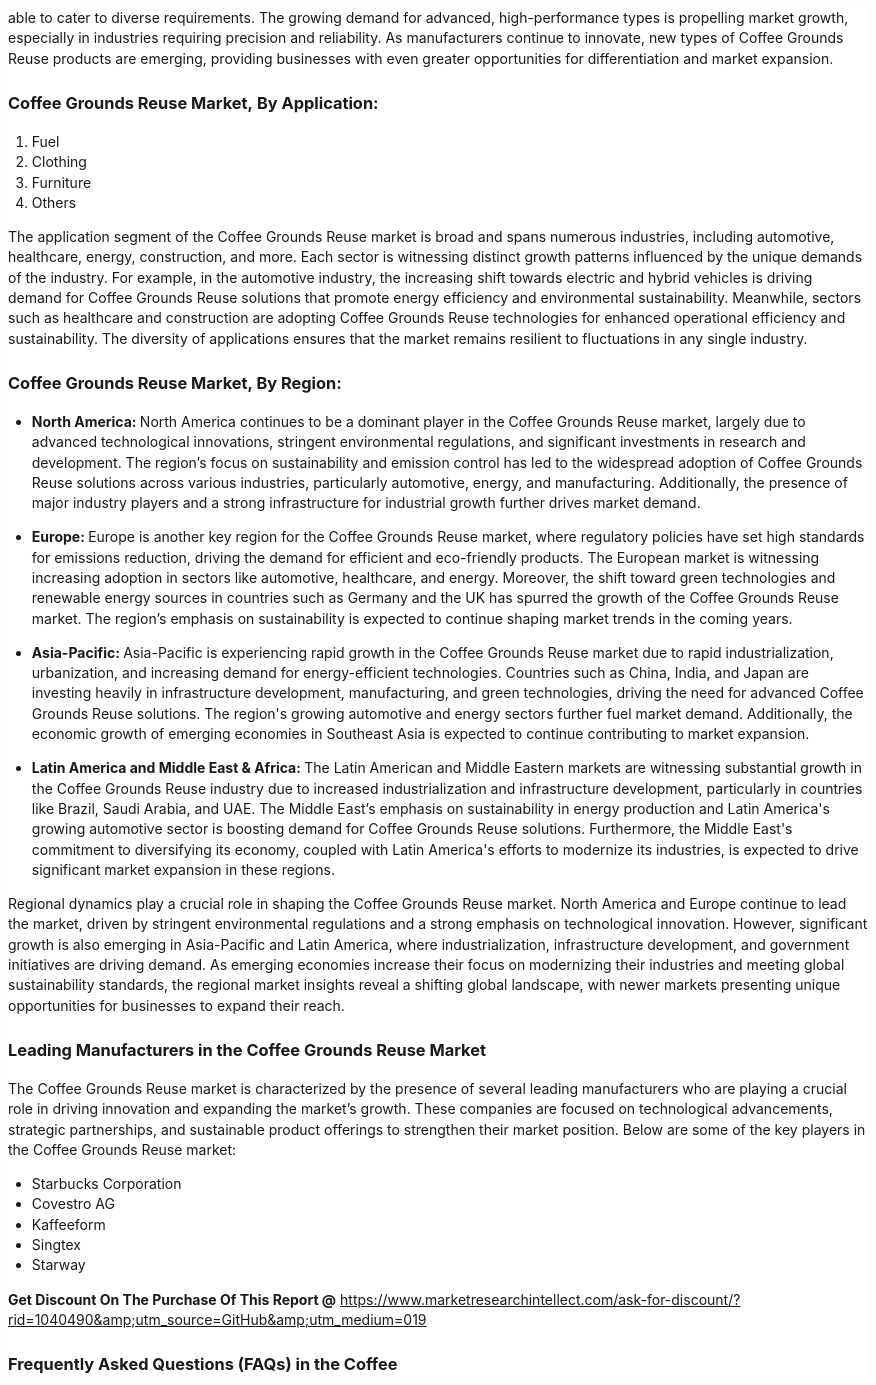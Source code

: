 able to cater to diverse requirements. The growing demand for advanced, high-performance types is propelling market growth, especially in industries requiring precision and reliability. As manufacturers continue to innovate, new types of Coffee Grounds Reuse products are emerging, providing businesses with even greater opportunities for differentiation and market expansion.</p><h3>Coffee Grounds Reuse Market,&nbsp;By Application:</h3><ol><li>Fuel<li> Clothing<li> Furniture<li> Others</li></ol><p>The application segment of the Coffee Grounds Reuse market is broad and spans numerous industries, including automotive, healthcare, energy, construction, and more. Each sector is witnessing distinct growth patterns influenced by the unique demands of the industry. For example, in the automotive industry, the increasing shift towards electric and hybrid vehicles is driving demand for Coffee Grounds Reuse solutions that promote energy efficiency and environmental sustainability. Meanwhile, sectors such as healthcare and construction are adopting Coffee Grounds Reuse technologies for enhanced operational efficiency and sustainability. The diversity of applications ensures that the market remains resilient to fluctuations in any single industry.</p><h3>Coffee Grounds Reuse Market, By Region:</h3><ul><li><p><strong>North America:&nbsp;</strong>North America continues to be a dominant player in the Coffee Grounds Reuse market, largely due to advanced technological innovations, stringent environmental regulations, and significant investments in research and development. The region&rsquo;s focus on sustainability and emission control has led to the widespread adoption of Coffee Grounds Reuse solutions across various industries, particularly automotive, energy, and manufacturing. Additionally, the presence of major industry players and a strong infrastructure for industrial growth further drives market demand.</p></li><li><p><strong><strong>Europe:&nbsp;</strong></strong>Europe is another key region for the Coffee Grounds Reuse market, where regulatory policies have set high standards for emissions reduction, driving the demand for efficient and eco-friendly products. The European market is witnessing increasing adoption in sectors like automotive, healthcare, and energy. Moreover, the shift toward green technologies and renewable energy sources in countries such as Germany and the UK has spurred the growth of the Coffee Grounds Reuse market. The region&rsquo;s emphasis on sustainability is expected to continue shaping market trends in the coming years.</p></li><li><p><strong><strong>Asia-Pacific:&nbsp;</strong></strong>Asia-Pacific is experiencing rapid growth in the Coffee Grounds Reuse market due to rapid industrialization, urbanization, and increasing demand for energy-efficient technologies. Countries such as China, India, and Japan are investing heavily in infrastructure development, manufacturing, and green technologies, driving the need for advanced Coffee Grounds Reuse solutions. The region's growing automotive and energy sectors further fuel market demand. Additionally, the economic growth of emerging economies in Southeast Asia is expected to continue contributing to market expansion.</p></li><li><p><strong><strong>Latin America and Middle East &amp; Africa:&nbsp;</strong></strong>The Latin American and Middle Eastern markets are witnessing substantial growth in the Coffee Grounds Reuse industry due to increased industrialization and infrastructure development, particularly in countries like Brazil, Saudi Arabia, and UAE. The Middle East&rsquo;s emphasis on sustainability in energy production and Latin America's growing automotive sector is boosting demand for Coffee Grounds Reuse solutions. Furthermore, the Middle East's commitment to diversifying its economy, coupled with Latin America's efforts to modernize its industries, is expected to drive significant market expansion in these regions.</p></li></ul><p>Regional dynamics play a crucial role in shaping the Coffee Grounds Reuse market. North America and Europe continue to lead the market, driven by stringent environmental regulations and a strong emphasis on technological innovation. However, significant growth is also emerging in Asia-Pacific and Latin America, where industrialization, infrastructure development, and government initiatives are driving demand. As emerging economies increase their focus on modernizing their industries and meeting global sustainability standards, the regional market insights reveal a shifting global landscape, with newer markets presenting unique opportunities for businesses to expand their reach.</p><h3><strong>Leading Manufacturers in the Coffee Grounds Reuse Market</strong></h3><p>The Coffee Grounds Reuse market is characterized by the presence of several leading manufacturers who are playing a crucial role in driving innovation and expanding the market&rsquo;s growth. These companies are focused on technological advancements, strategic partnerships, and sustainable product offerings to strengthen their market position. Below are some of the key players in the Coffee Grounds Reuse market:</p></div><div class="article-main__content" data-test-id="publishing-text-block"><ul><li><span class="">Starbucks Corporation<li>Covestro AG<li>Kaffeeform<li>Singtex<li>Starway</span></li></ul></div><div class="article-main__content" data-test-id="publishing-text-block"><p><span class="font-[700]"><strong>Get Discount On The Purchase Of This Report @</strong> <a href="https://www.marketresearchintellect.com/ask-for-discount/?rid=1040490&amp;utm_source=GitHub&amp;utm_medium=019" data-fr-linked="true">https://www.marketresearchintellect.com/ask-for-discount/?rid=1040490&amp;utm_source=GitHub&amp;utm_medium=019</a></span></p></div><div class="article-main__content" data-test-id="publishing-text-block"><h3><strong>Frequently Asked Questions (FAQs) in the Coffee